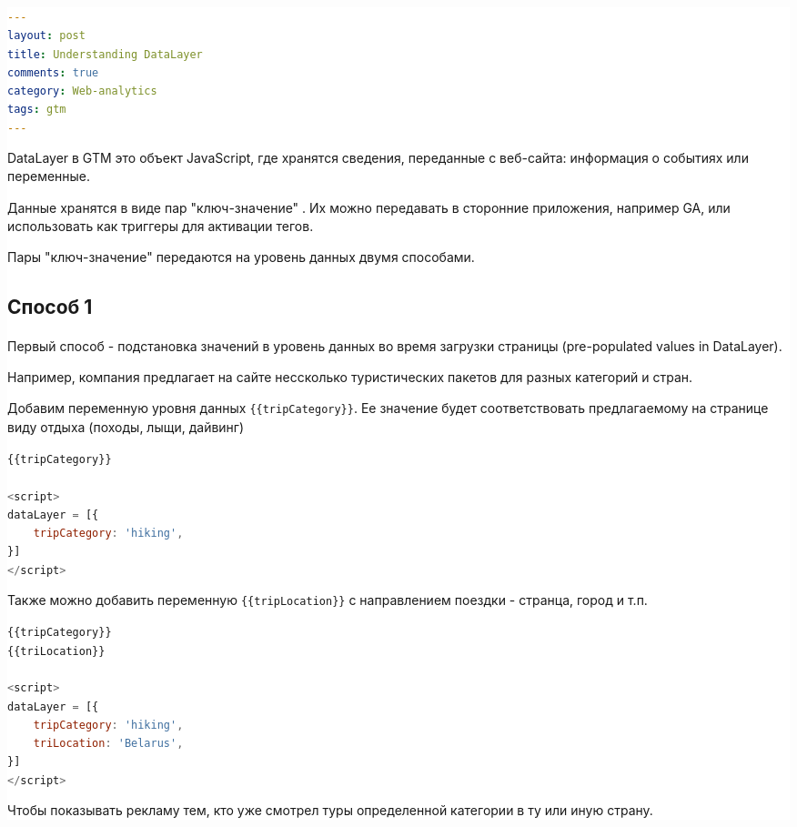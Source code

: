 ```yaml
---
layout: post
title: Understanding DataLayer
comments: true
category: Web-analytics
tags: gtm
---
```


DataLayer в GTM это объект JavaScript, где хранятся сведения, переданные с веб-сайта: информация о событиях или переменные.

Данные хранятся в виде пар "ключ-значение" . Их можно передавать в сторонние приложения, например GA, или использовать как триггеры для активации тегов.

Пары "ключ-значение" передаются на уровень данных двумя способами.

## Способ 1

Первый способ - подстановка значений в уровень данных во время загрузки страницы (pre-populated values in DataLayer).

Например, компания предлагает на сайте нессколько туристических пакетов для разных категорий и стран.

Добавим переменную уровня данных ```{{tripCategory}}```. Ее значение будет соответствовать предлагаемому на странице виду отдыха (походы, лыщи, дайвинг)

```javascript
{{tripCategory}}

<script>
dataLayer = [{
    tripCategory: 'hiking',
}]
</script>
```

Также можно добавить переменную ```{{tripLocation}}``` с направлением поездки - странца, город и т.п.

```javascript
{{tripCategory}}
{{triLocation}}

<script>
dataLayer = [{
    tripCategory: 'hiking',
    triLocation: 'Belarus',
}]
</script>
```

Чтобы показывать рекламу тем, кто уже смотрел туры определенной категории в ту или иную страну.
